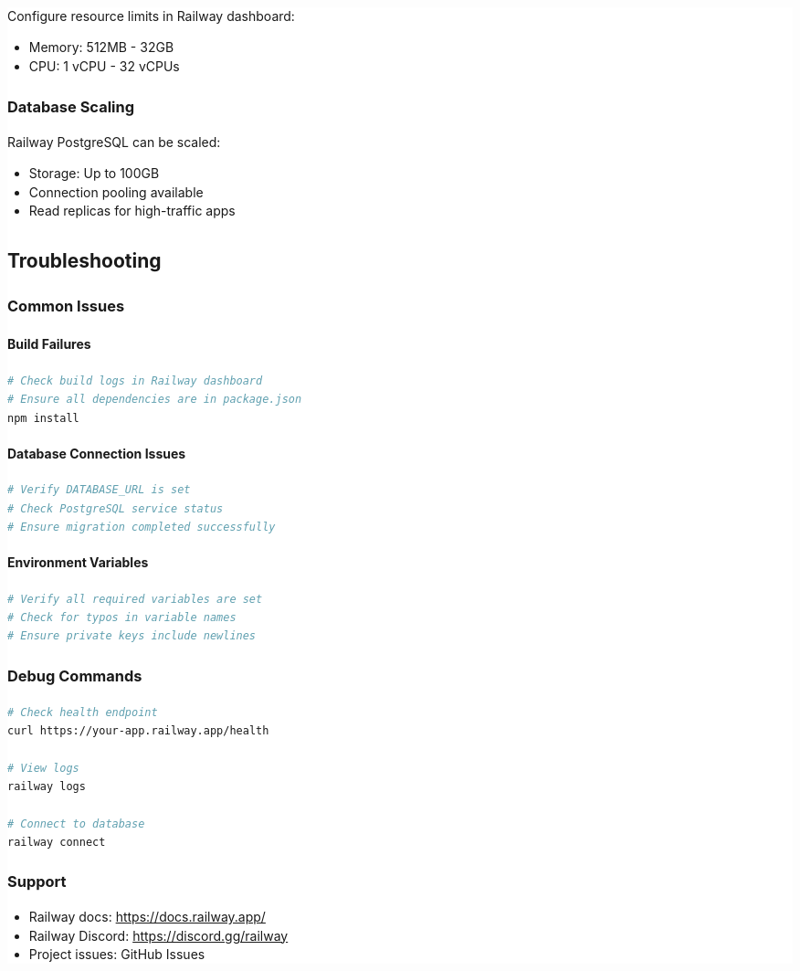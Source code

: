 Configure resource limits in Railway dashboard:
- Memory: 512MB - 32GB
- CPU: 1 vCPU - 32 vCPUs

### Database Scaling

Railway PostgreSQL can be scaled:
- Storage: Up to 100GB
- Connection pooling available
- Read replicas for high-traffic apps

## Troubleshooting

### Common Issues

#### Build Failures
```bash
# Check build logs in Railway dashboard
# Ensure all dependencies are in package.json
npm install
```

#### Database Connection Issues
```bash
# Verify DATABASE_URL is set
# Check PostgreSQL service status
# Ensure migration completed successfully
```

#### Environment Variables
```bash
# Verify all required variables are set
# Check for typos in variable names
# Ensure private keys include newlines
```

### Debug Commands

```bash
# Check health endpoint
curl https://your-app.railway.app/health

# View logs
railway logs

# Connect to database
railway connect
```

### Support

- Railway docs: https://docs.railway.app/
- Railway Discord: https://discord.gg/railway
- Project issues: GitHub Issues
